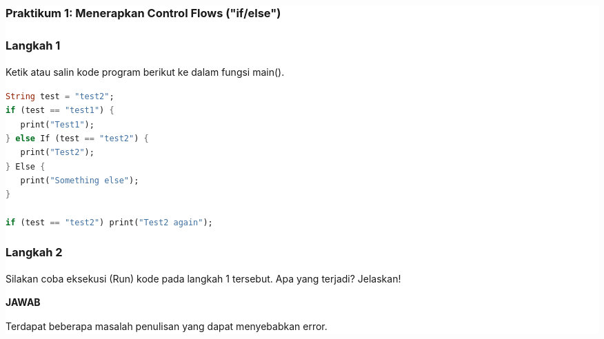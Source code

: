 ### **Praktikum 1: Menerapkan Control Flows ("if/else")**

### **Langkah 1**
Ketik atau salin kode program berikut ke dalam fungsi main().

```dart
String test = "test2";
if (test == "test1") {
   print("Test1");
} else If (test == "test2") {
   print("Test2");
} Else {
   print("Something else");
}

if (test == "test2") print("Test2 again");
```

### **Langkah 2**
Silakan coba eksekusi (Run) kode pada langkah 1 tersebut. Apa yang terjadi? Jelaskan!

**JAWAB**
<p>
Terdapat beberapa masalah penulisan yang dapat menyebabkan error. </p>